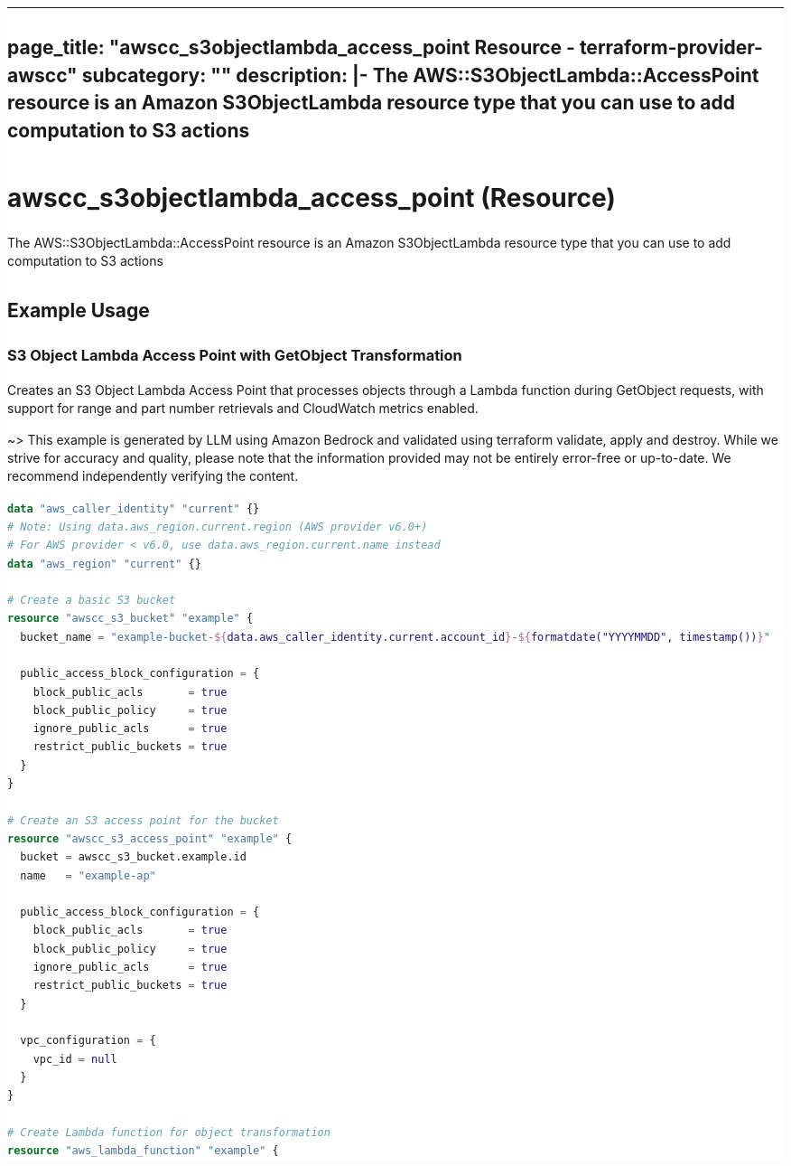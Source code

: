 
---
page_title: "awscc_s3objectlambda_access_point Resource - terraform-provider-awscc"
subcategory: ""
description: |-
  The AWS::S3ObjectLambda::AccessPoint resource is an Amazon S3ObjectLambda resource type that you can use to add computation to S3 actions
---

# awscc_s3objectlambda_access_point (Resource)

The AWS::S3ObjectLambda::AccessPoint resource is an Amazon S3ObjectLambda resource type that you can use to add computation to S3 actions

## Example Usage

### S3 Object Lambda Access Point with GetObject Transformation

Creates an S3 Object Lambda Access Point that processes objects through a Lambda function during GetObject requests, with support for range and part number retrievals and CloudWatch metrics enabled.

~> This example is generated by LLM using Amazon Bedrock and validated using terraform validate, apply and destroy. While we strive for accuracy and quality, please note that the information provided may not be entirely error-free or up-to-date. We recommend independently verifying the content.

```terraform
data "aws_caller_identity" "current" {}
# Note: Using data.aws_region.current.region (AWS provider v6.0+)
# For AWS provider < v6.0, use data.aws_region.current.name instead
data "aws_region" "current" {}

# Create a basic S3 bucket
resource "awscc_s3_bucket" "example" {
  bucket_name = "example-bucket-${data.aws_caller_identity.current.account_id}-${formatdate("YYYYMMDD", timestamp())}"

  public_access_block_configuration = {
    block_public_acls       = true
    block_public_policy     = true
    ignore_public_acls      = true
    restrict_public_buckets = true
  }
}

# Create an S3 access point for the bucket
resource "awscc_s3_access_point" "example" {
  bucket = awscc_s3_bucket.example.id
  name   = "example-ap"

  public_access_block_configuration = {
    block_public_acls       = true
    block_public_policy     = true
    ignore_public_acls      = true
    restrict_public_buckets = true
  }

  vpc_configuration = {
    vpc_id = null
  }
}

# Create Lambda function for object transformation
resource "aws_lambda_function" "example" {
```